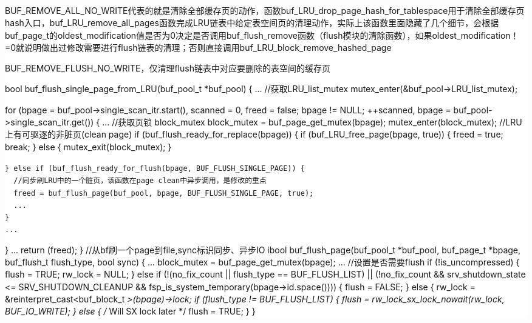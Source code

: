 BUF_REMOVE_ALL_NO_WRITE代表的就是清除全部缓存页的动作，函数buf_LRU_drop_page_hash_for_tablespace用于清除全部缓存页hash入口，buf_LRU_remove_all_pages函数完成LRU链表中给定表空间页的清理动作，实际上该函数里面隐藏了几个细节，会根据buf_page_t的oldest_modification值是否为0决定是否调用buf_flush_remove函数（flush模块的清除函数），如果oldest_modification！=0就说明做出过修改需要进行flush链表的清理；否则直接调用buf_LRU_block_remove_hashed_page

BUF_REMOVE_FLUSH_NO_WRITE，仅清理flush链表中对应要删除的表空间的缓存页

bool buf_flush_single_page_from_LRU(buf_pool_t *buf_pool) {
  ...
  //获取LRU_list_mutex
  mutex_enter(&buf_pool->LRU_list_mutex);
 
  for (bpage = buf_pool->single_scan_itr.start(), scanned = 0, freed = false;
       bpage != NULL; ++scanned, bpage = buf_pool->single_scan_itr.get()) {
    ...
    //获取页锁 block_mutex
    block_mutex = buf_page_get_mutex(bpage);
    mutex_enter(block_mutex);
    //LRU上有可驱逐的非脏页(clean page)
    if (buf_flush_ready_for_replace(bpage)) {
      if (buf_LRU_free_page(bpage, true)) {
        freed = true;
        break;
      } else {
        mutex_exit(block_mutex);
      }
 
    } else if (buf_flush_ready_for_flush(bpage, BUF_FLUSH_SINGLE_PAGE)) {
      //同步刷LRU中的一个脏页，该函数在page clean中异步调用，是修改的重点
      freed = buf_flush_page(buf_pool, bpage, BUF_FLUSH_SINGLE_PAGE, true);
      ...
    }
    ...
  }
  ...
  return (freed);
}
//从bf刷一个page到file,sync标识同步、异步IO
ibool buf_flush_page(buf_pool_t *buf_pool, buf_page_t *bpage,
                     buf_flush_t flush_type, bool sync) {
  ...
  block_mutex = buf_page_get_mutex(bpage);
  ...
  //设置是否需要flush
  if (!is_uncompressed) {
    flush = TRUE;
    rw_lock = NULL;
  } else if (!(no_fix_count || flush_type == BUF_FLUSH_LIST) ||
             (!no_fix_count && srv_shutdown_state <= SRV_SHUTDOWN_CLEANUP &&
              fsp_is_system_temporary(bpage->id.space()))) {
    flush = FALSE;
  } else {
    rw_lock = &reinterpret_cast<buf_block_t *>(bpage)->lock;
    if (flush_type != BUF_FLUSH_LIST) {
      flush = rw_lock_sx_lock_nowait(rw_lock, BUF_IO_WRITE);
    } else {
      /* Will SX lock later */
      flush = TRUE;
    }
  }
 